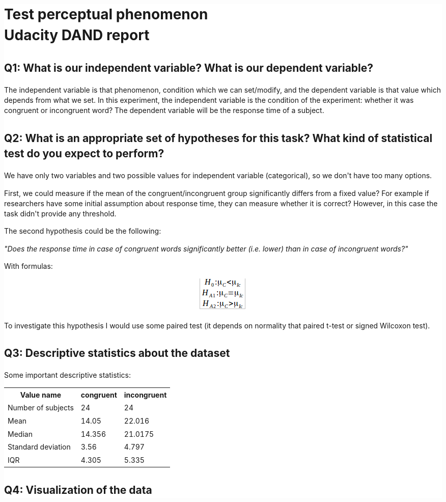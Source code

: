 # Test perceptual phenomenon <br /> Udacity DAND report

## Q1: What is our independent variable? What is our dependent variable?
The independent variable is that phenomenon, condition which we can set/modify, and the dependent variable is that value which depends from what we set. In this experiment, the independent variable is the condition of the experiment: whether it was congruent or incongruent word? The dependent variable will be the response time of a subject.
## Q2: What is an appropriate set of hypotheses for this task? What kind of statistical test do you expect to perform?
We have only two variables and two possible values for independent variable (categorical), so we don't have too many options.

First, we could measure if the mean of the congruent/incongruent group significantly differs from a fixed value? For example if researchers have some initial assumption about response time, they can measure whether it is correct? However, in this case the task didn't provide any threshold.

The second hypothesis could be the following:

*"Does the response time in case of congruent words significantly better (i.e. lower) than in case of incongruent words?"*

With formulas:

<center>
<img src="hypothesis.png" />
</center>

To investigate this hypothesis I would use some paired test (it depends on normality that paired t-test or signed Wilcoxon test).

## Q3: Descriptive statistics about the dataset
Some important descriptive statistics:

<center>
<table>
<tr><th>Value name</th><th>congruent</th><th>incongruent</th></tr>
<tr><td>Number of subjects</td><td>24</td><td>24</td></tr>
<tr><td>Mean</td><td>14.05</td><td>22.016</td></tr>
<tr><td>Median</td><td>14.356</td><td>21.0175</td></tr>
<tr><td>Standard deviation</td><td>3.56</td><td>4.797</td></tr>
<tr><td>IQR</td><td>4.305</td><td>5.335</td></tr>
</table>
</center>

## Q4: Visualization of the data
<center>